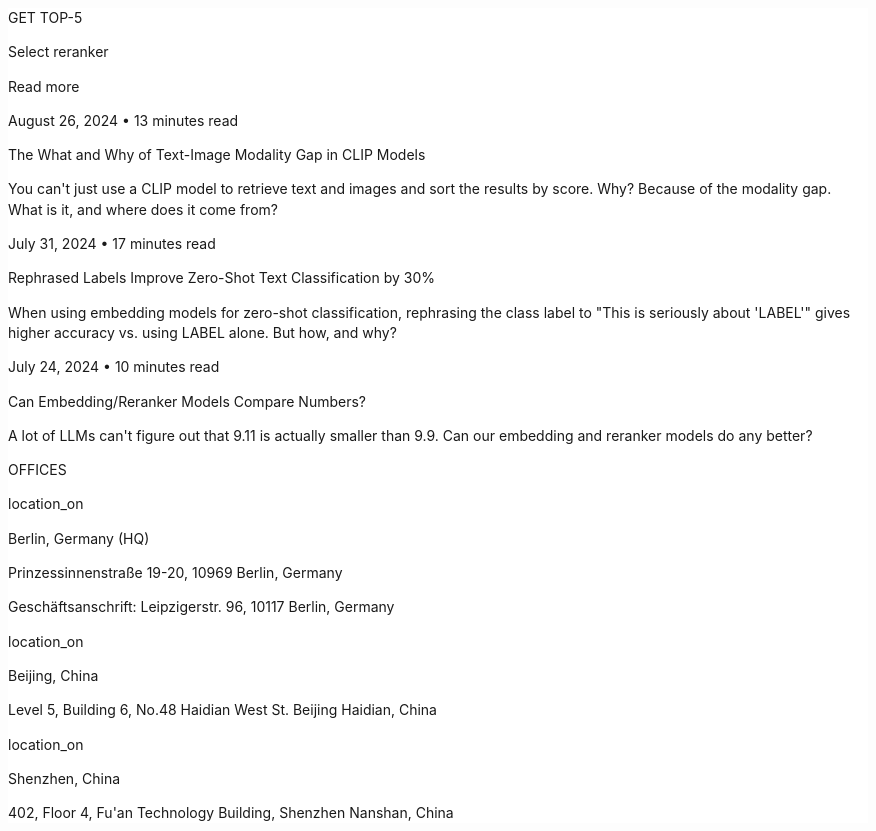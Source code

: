 
GET TOP-5


Select reranker


Read more


August 26, 2024 • 13 minutes read


The What and Why of Text-Image Modality Gap in CLIP Models


You can't just use a CLIP model to retrieve text and images and sort the results by score. Why? Because of the modality gap. What is it, and where does it come from?


July 31, 2024 • 17 minutes read


Rephrased Labels Improve Zero-Shot Text Classification by 30%


When using embedding models for zero-shot classification, rephrasing the class label to "This is seriously about 'LABEL'" gives higher accuracy vs. using LABEL alone. But how, and why?


July 24, 2024 • 10 minutes read


Can Embedding/Reranker Models Compare Numbers?


A lot of LLMs can't figure out that 9.11 is actually smaller than 9.9. Can our embedding and reranker models do any better?


OFFICES


location_on


Berlin, Germany (HQ)


Prinzessinnenstraße 19-20, 10969 Berlin, Germany


Geschäftsanschrift: Leipzigerstr. 96, 10117 Berlin, Germany


location_on


Beijing, China


Level 5, Building 6, No.48 Haidian West St. Beijing Haidian, China


location_on


Shenzhen, China


402, Floor 4, Fu'an Technology Building, Shenzhen Nanshan, China
